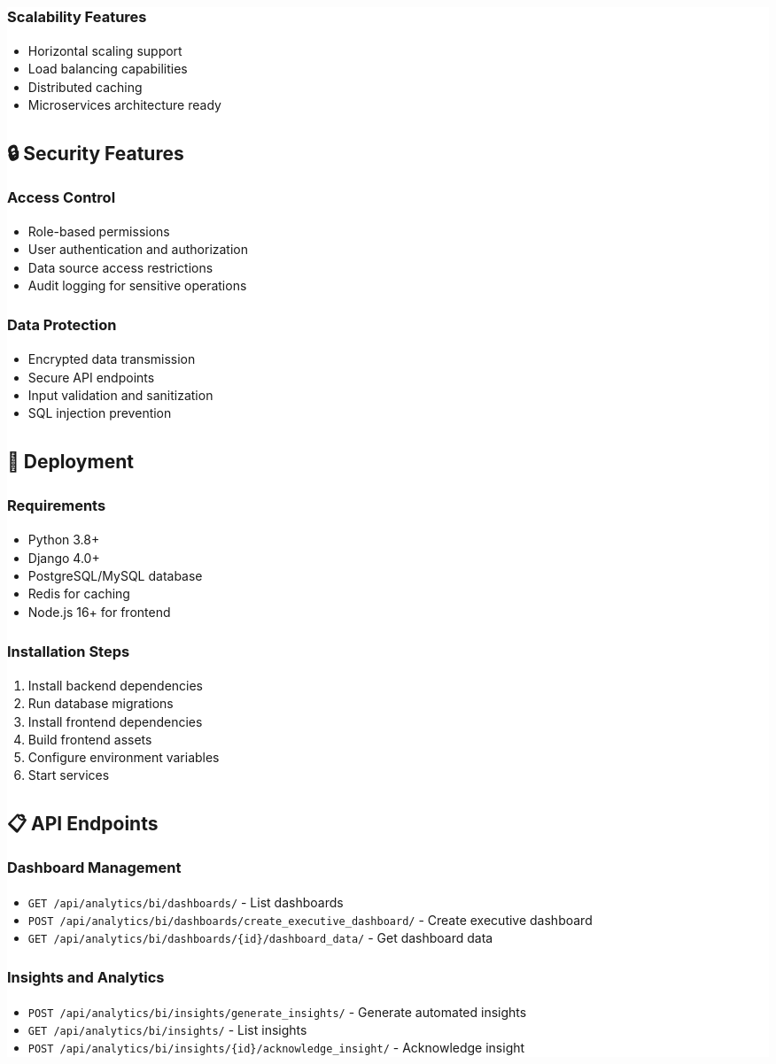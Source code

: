 ### Scalability Features
- Horizontal scaling support
- Load balancing capabilities
- Distributed caching
- Microservices architecture ready

## 🔒 Security Features

### Access Control
- Role-based permissions
- User authentication and authorization
- Data source access restrictions
- Audit logging for sensitive operations

### Data Protection
- Encrypted data transmission
- Secure API endpoints
- Input validation and sanitization
- SQL injection prevention

## 🚀 Deployment

### Requirements
- Python 3.8+
- Django 4.0+
- PostgreSQL/MySQL database
- Redis for caching
- Node.js 16+ for frontend

### Installation Steps
1. Install backend dependencies
2. Run database migrations
3. Install frontend dependencies
4. Build frontend assets
5. Configure environment variables
6. Start services

## 📋 API Endpoints

### Dashboard Management
- `GET /api/analytics/bi/dashboards/` - List dashboards
- `POST /api/analytics/bi/dashboards/create_executive_dashboard/` - Create executive dashboard
- `GET /api/analytics/bi/dashboards/{id}/dashboard_data/` - Get dashboard data

### Insights and Analytics
- `POST /api/analytics/bi/insights/generate_insights/` - Generate automated insights
- `GET /api/analytics/bi/insights/` - List insights
- `POST /api/analytics/bi/insights/{id}/acknowledge_insight/` - Acknowledge insight
